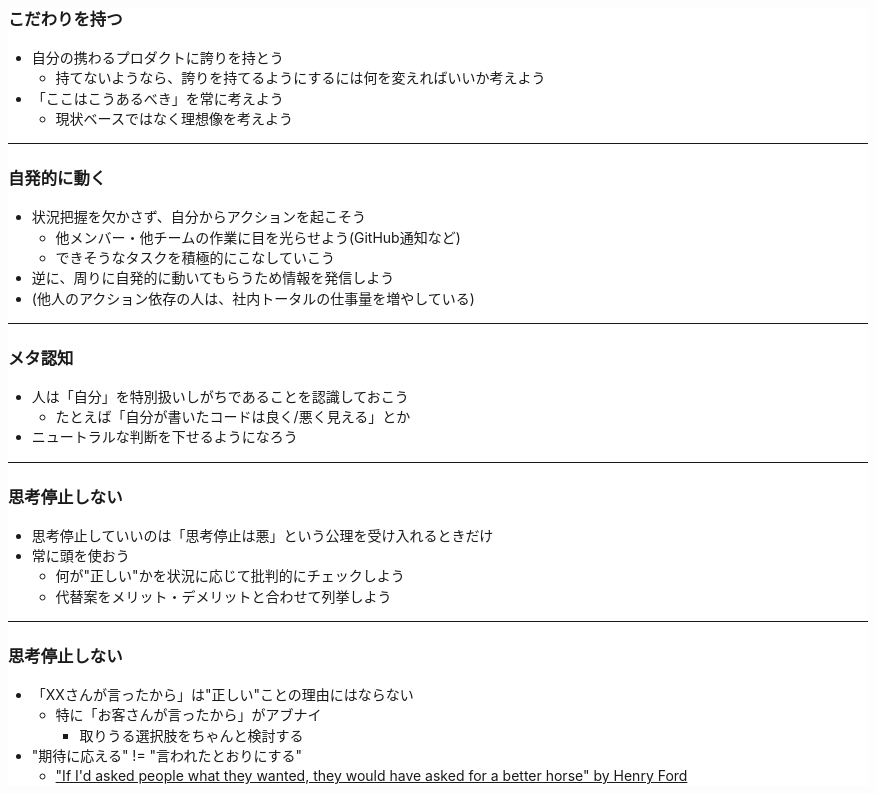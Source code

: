 ### こだわりを持つ

- 自分の携わるプロダクトに誇りを持とう
    - 持てないようなら、誇りを持てるようにするには何を変えればいいか考えよう
- 「ここはこうあるべき」を常に考えよう
    - 現状ベースではなく理想像を考えよう

---

### 自発的に動く

- 状況把握を欠かさず、自分からアクションを起こそう
    - 他メンバー・他チームの作業に目を光らせよう(GitHub通知など)
    - できそうなタスクを積極的にこなしていこう
- 逆に、周りに自発的に動いてもらうため情報を発信しよう
- (他人のアクション依存の人は、社内トータルの仕事量を増やしている)

---

### メタ認知

- 人は「自分」を特別扱いしがちであることを認識しておこう
    - たとえば「自分が書いたコードは良く/悪く見える」とか
- ニュートラルな判断を下せるようになろう

---

### 思考停止しない

- 思考停止していいのは「思考停止は悪」という公理を受け入れるときだけ
- 常に頭を使おう
    - 何が"正しい"かを状況に応じて批判的にチェックしよう
    - 代替案をメリット・デメリットと合わせて列挙しよう

---

### 思考停止しない

- 「XXさんが言ったから」は"正しい"ことの理由にはならない
    - 特に「お客さんが言ったから」がアブナイ
        - 取りうる選択肢をちゃんと検討する
- "期待に応える" != "言われたとおりにする"
    - ["If I'd asked people what they wanted, they would have asked for a better horse" by Henry Ford](https://en.wikiquote.org/wiki/Talk:Henry_Ford#"If_I’d_asked_people_what_they_wanted,_they_would_have_asked_for_a_better_horse")
